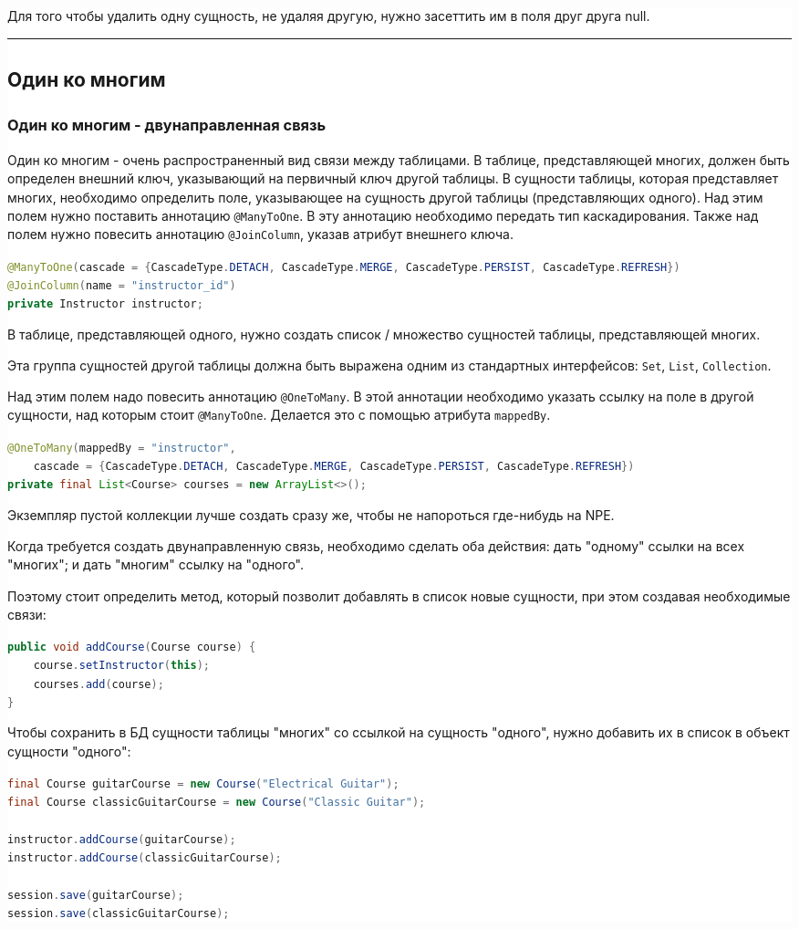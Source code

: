 Для того чтобы удалить одну сущность, не удаляя другую, нужно засеттить им в поля друг друга null.

---
## Один ко многим

### Один ко многим - двунаправленная связь

Один ко многим - очень распространенный вид связи между таблицами. В таблице, представляющей многих, должен быть определен внешний ключ, указывающий на первичный ключ другой таблицы. В сущности таблицы, которая представляет многих, необходимо определить поле, указывающее на сущность другой таблицы (представляющих одного). Над этим полем нужно поставить аннотацию `@ManyToOne`. В эту аннотацию необходимо передать тип каскадирования. Также над полем нужно повесить аннотацию `@JoinColumn`, указав атрибут внешнего ключа.

```java
@ManyToOne(cascade = {CascadeType.DETACH, CascadeType.MERGE, CascadeType.PERSIST, CascadeType.REFRESH})
@JoinColumn(name = "instructor_id")
private Instructor instructor;
```

В таблице, представляющей одного, нужно создать список / множество сущностей таблицы, представляющей многих.

Эта группа сущностей другой таблицы должна быть выражена одним из стандартных интерфейсов: `Set`, `List`, `Collection`.

Над этим полем надо повесить аннотацию `@OneToMany`. В этой аннотации необходимо указать ссылку на поле в другой сущности, над которым стоит `@ManyToOne`. Делается это с помощью атрибута `mappedBy`.

```java
@OneToMany(mappedBy = "instructor",
    cascade = {CascadeType.DETACH, CascadeType.MERGE, CascadeType.PERSIST, CascadeType.REFRESH})
private final List<Course> courses = new ArrayList<>();
```

Экземпляр пустой коллекции лучше создать сразу же, чтобы не напороться где-нибудь на NPE.

Когда требуется создать двунаправленную связь, необходимо сделать оба действия: дать "одному" ссылки на всех "многих"; и дать "многим" ссылку на "одного".

Поэтому стоит определить метод, который позволит добавлять в список новые сущности, при этом создавая необходимые связи:

```java
public void addCourse(Course course) {
    course.setInstructor(this);
    courses.add(course);
}
```

Чтобы сохранить в БД сущности таблицы "многих" со ссылкой на сущность "одного", нужно добавить их в список в объект сущности "одного":

```java
final Course guitarCourse = new Course("Electrical Guitar");
final Course classicGuitarCourse = new Course("Classic Guitar");

instructor.addCourse(guitarCourse);
instructor.addCourse(classicGuitarCourse);

session.save(guitarCourse);
session.save(classicGuitarCourse);
```
